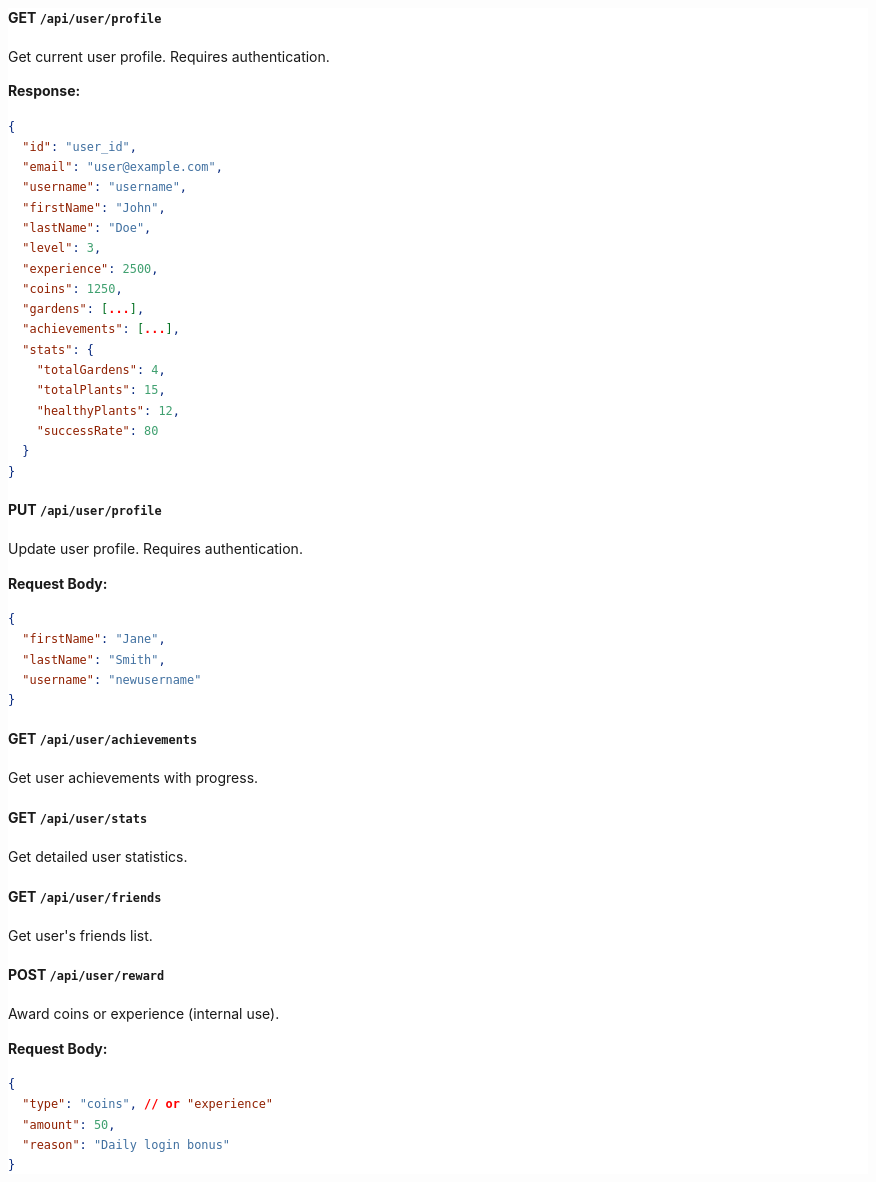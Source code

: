 #### GET `/api/user/profile`
Get current user profile. Requires authentication.

**Response:**
```json
{
  "id": "user_id",
  "email": "user@example.com",
  "username": "username",
  "firstName": "John",
  "lastName": "Doe",
  "level": 3,
  "experience": 2500,
  "coins": 1250,
  "gardens": [...],
  "achievements": [...],
  "stats": {
    "totalGardens": 4,
    "totalPlants": 15,
    "healthyPlants": 12,
    "successRate": 80
  }
}
```

#### PUT `/api/user/profile`
Update user profile. Requires authentication.

**Request Body:**
```json
{
  "firstName": "Jane",
  "lastName": "Smith",
  "username": "newusername"
}
```

#### GET `/api/user/achievements`
Get user achievements with progress.

#### GET `/api/user/stats`
Get detailed user statistics.

#### GET `/api/user/friends`
Get user's friends list.

#### POST `/api/user/reward`
Award coins or experience (internal use).

**Request Body:**
```json
{
  "type": "coins", // or "experience"
  "amount": 50,
  "reason": "Daily login bonus"
}
```
